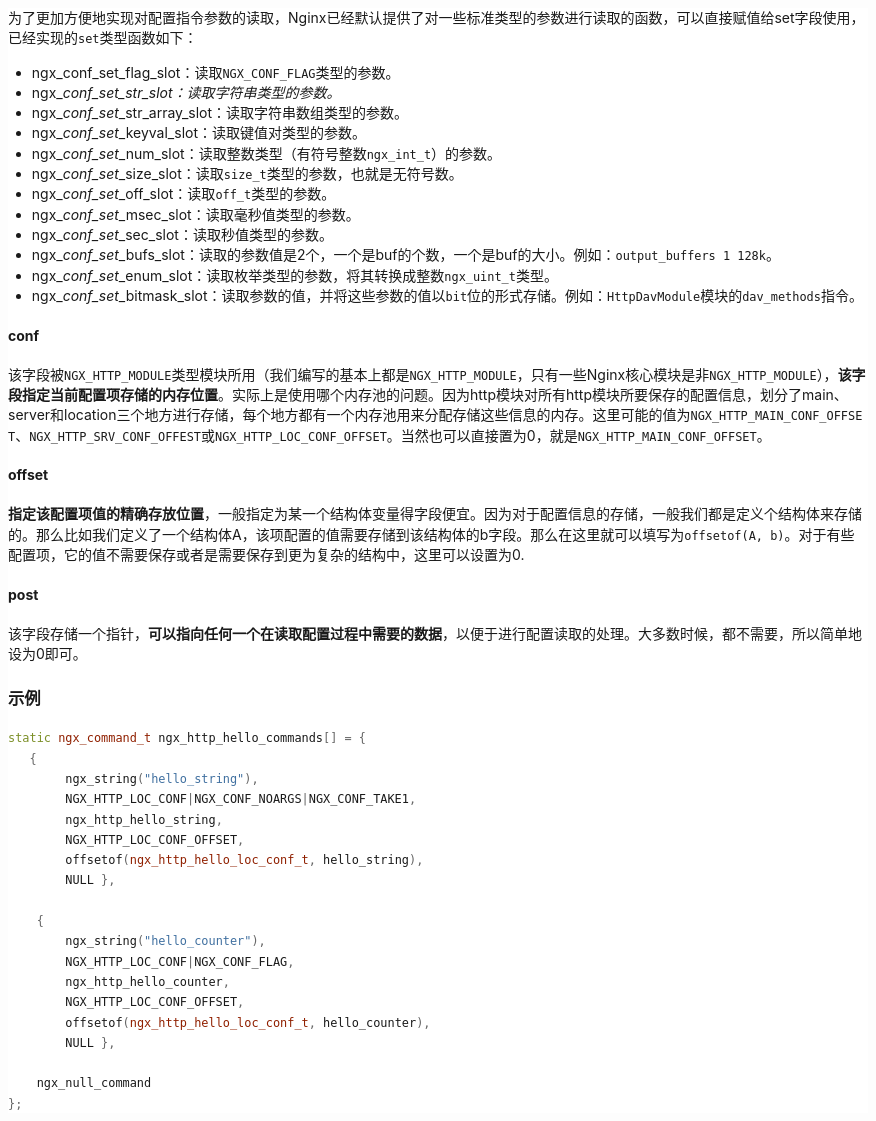 为了更加方便地实现对配置指令参数的读取，Nginx已经默认提供了对一些标准类型的参数进行读取的函数，可以直接赋值给set字段使用，已经实现的`set`类型函数如下：

* ngx\_conf\_set\_flag\_slot：读取`NGX_CONF_FLAG`类型的参数。
* ngx\__conf\_set\_str\_slot：读取字符串类型的参数。_
* ngx\__conf\_set_\_str\_array\_slot：读取字符串数组类型的参数。
* ngx\__conf\_set_\_keyval\_slot：读取键值对类型的参数。
* ngx\__conf\_set_\_num\_slot：读取整数类型（有符号整数`ngx_int_t`）的参数。
* ngx\__conf\_set_\_size\_slot：读取`size_t`类型的参数，也就是无符号数。
* ngx\__conf\_set_\_off\_slot：读取`off_t`类型的参数。
* ngx\__conf\_set_\_msec\_slot：读取毫秒值类型的参数。
* ngx\__conf\_set_\_sec\_slot：读取秒值类型的参数。
* ngx\__conf\_set_\_bufs\_slot：读取的参数值是2个，一个是buf的个数，一个是buf的大小。例如：`output_buffers 1 128k`。
* ngx\__conf\_set_\_enum\_slot：读取枚举类型的参数，将其转换成整数`ngx_uint_t`类型。
* ngx\__conf\_set_\_bitmask\_slot：读取参数的值，并将这些参数的值以`bit`位的形式存储。例如：`HttpDavModule`模块的`dav_methods`指令。

#### conf

该字段被`NGX_HTTP_MODULE`类型模块所用（我们编写的基本上都是`NGX_HTTP_MODULE`，只有一些Nginx核心模块是非`NGX_HTTP_MODULE`），**该字段指定当前配置项存储的内存位置**。实际上是使用哪个内存池的问题。因为http模块对所有http模块所要保存的配置信息，划分了main、server和location三个地方进行存储，每个地方都有一个内存池用来分配存储这些信息的内存。这里可能的值为`NGX_HTTP_MAIN_CONF_OFFSET`、`NGX_HTTP_SRV_CONF_OFFEST`或`NGX_HTTP_LOC_CONF_OFFSET`。当然也可以直接置为0，就是`NGX_HTTP_MAIN_CONF_OFFSET`。

#### offset

**指定该配置项值的精确存放位置**，一般指定为某一个结构体变量得字段便宜。因为对于配置信息的存储，一般我们都是定义个结构体来存储的。那么比如我们定义了一个结构体A，该项配置的值需要存储到该结构体的b字段。那么在这里就可以填写为`offsetof(A, b)`。对于有些配置项，它的值不需要保存或者是需要保存到更为复杂的结构中，这里可以设置为0.

#### post

该字段存储一个指针，**可以指向任何一个在读取配置过程中需要的数据**，以便于进行配置读取的处理。大多数时候，都不需要，所以简单地设为0即可。

### 示例

```cpp
static ngx_command_t ngx_http_hello_commands[] = {
   { 
        ngx_string("hello_string"),
        NGX_HTTP_LOC_CONF|NGX_CONF_NOARGS|NGX_CONF_TAKE1,
        ngx_http_hello_string,
        NGX_HTTP_LOC_CONF_OFFSET,
        offsetof(ngx_http_hello_loc_conf_t, hello_string),
        NULL },

    { 
        ngx_string("hello_counter"),
        NGX_HTTP_LOC_CONF|NGX_CONF_FLAG,
        ngx_http_hello_counter,
        NGX_HTTP_LOC_CONF_OFFSET,
        offsetof(ngx_http_hello_loc_conf_t, hello_counter),
        NULL },               

    ngx_null_command
};
```
